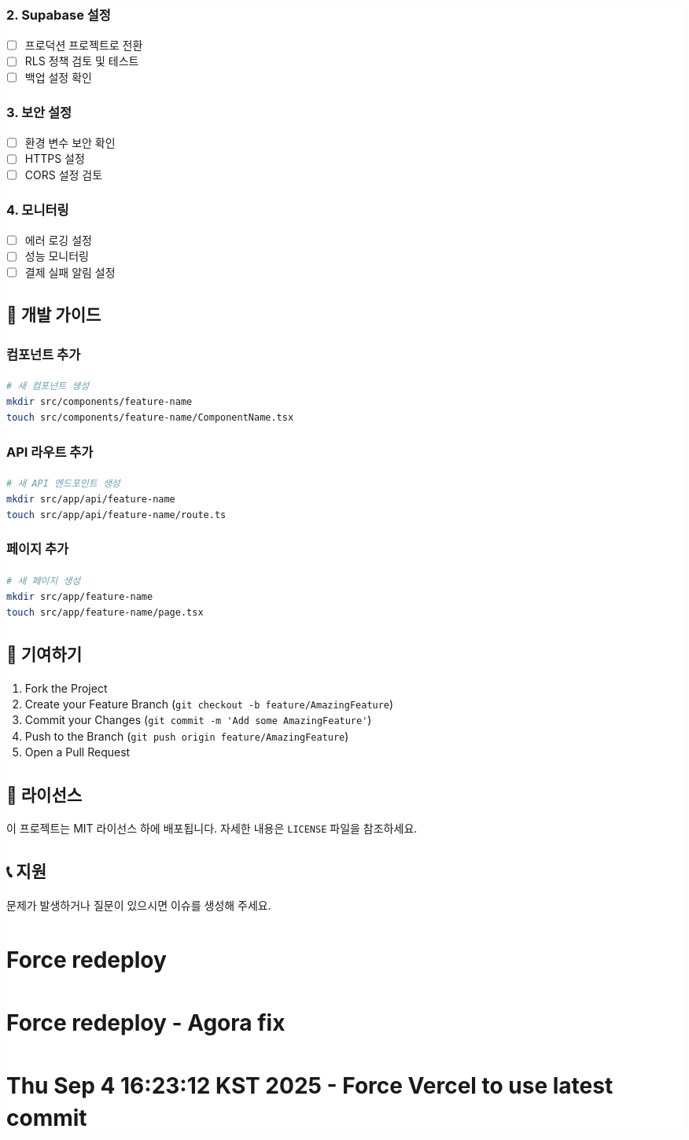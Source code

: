 ### 2. Supabase 설정
- [ ] 프로덕션 프로젝트로 전환
- [ ] RLS 정책 검토 및 테스트
- [ ] 백업 설정 확인

### 3. 보안 설정
- [ ] 환경 변수 보안 확인
- [ ] HTTPS 설정
- [ ] CORS 설정 검토

### 4. 모니터링
- [ ] 에러 로깅 설정
- [ ] 성능 모니터링
- [ ] 결제 실패 알림 설정

## 📝 개발 가이드

### 컴포넌트 추가
```bash
# 새 컴포넌트 생성
mkdir src/components/feature-name
touch src/components/feature-name/ComponentName.tsx
```

### API 라우트 추가
```bash
# 새 API 엔드포인트 생성
mkdir src/app/api/feature-name
touch src/app/api/feature-name/route.ts
```

### 페이지 추가
```bash
# 새 페이지 생성
mkdir src/app/feature-name
touch src/app/feature-name/page.tsx
```

## 🤝 기여하기

1. Fork the Project
2. Create your Feature Branch (`git checkout -b feature/AmazingFeature`)
3. Commit your Changes (`git commit -m 'Add some AmazingFeature'`)
4. Push to the Branch (`git push origin feature/AmazingFeature`)
5. Open a Pull Request

## 📄 라이선스

이 프로젝트는 MIT 라이선스 하에 배포됩니다. 자세한 내용은 `LICENSE` 파일을 참조하세요.

## 📞 지원

문제가 발생하거나 질문이 있으시면 이슈를 생성해 주세요.
# Force redeploy
# Force redeploy - Agora fix
# Thu Sep  4 16:23:12 KST 2025 - Force Vercel to use latest commit
